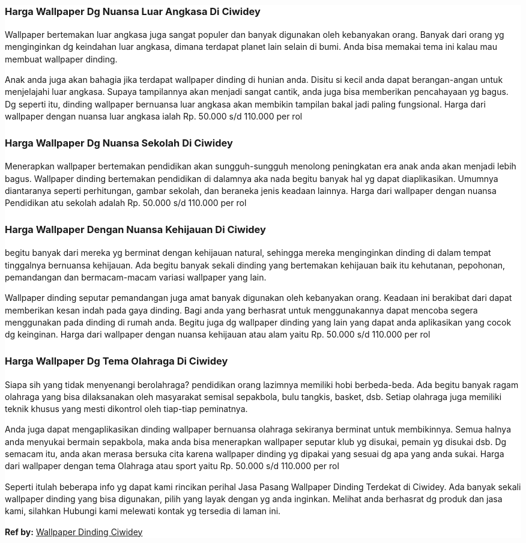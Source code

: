 ### Harga Wallpaper Dg Nuansa Luar Angkasa Di Ciwidey

Wallpaper bertemakan luar angkasa juga sangat populer dan banyak digunakan oleh kebanyakan orang. Banyak dari orang yg menginginkan dg keindahan luar angkasa, dimana terdapat planet lain selain di bumi. Anda bisa memakai tema ini kalau mau membuat wallpaper dinding.

Anak anda juga akan bahagia jika terdapat wallpaper dinding di hunian anda. Disitu si kecil anda dapat berangan-angan untuk menjelajahi luar angkasa. Supaya tampilannya akan menjadi sangat cantik, anda juga bisa memberikan pencahayaan yg bagus. Dg seperti itu, dinding wallpaper bernuansa luar angkasa akan membikin tampilan bakal jadi paling fungsional. Harga dari wallpaper dengan nuansa luar angkasa ialah Rp. 50.000 s/d 110.000 per rol

### Harga Wallpaper Dg Nuansa Sekolah Di Ciwidey

Menerapkan wallpaper bertemakan pendidikan akan sungguh-sungguh menolong peningkatan era anak anda akan menjadi lebih bagus. Wallpaper dinding bertemakan pendidikan di dalamnya aka nada begitu banyak hal yg dapat diaplikasikan. Umumnya diantaranya seperti perhitungan, gambar sekolah, dan beraneka jenis keadaan lainnya. Harga dari wallpaper dengan nuansa Pendidikan atu sekolah adalah Rp. 50.000 s/d 110.000 per rol

### Harga Wallpaper Dengan Nuansa Kehijauan Di Ciwidey

begitu banyak dari mereka yg berminat dengan kehijauan natural, sehingga mereka menginginkan dinding di dalam tempat tinggalnya bernuansa kehijauan. Ada begitu banyak sekali dinding yang bertemakan kehijauan baik itu kehutanan, pepohonan, pemandangan dan bermacam-macam variasi wallpaper yang lain.

Wallpaper dinding seputar pemandangan juga amat banyak digunakan oleh kebanyakan orang. Keadaan ini berakibat dari dapat memberikan kesan indah pada gaya dinding. Bagi anda yang berhasrat untuk menggunakannya dapat mencoba segera menggunakan pada dinding di rumah anda. Begitu juga dg wallpaper dinding yang lain yang dapat anda aplikasikan yang cocok dg keinginan. Harga dari wallpaper dengan nuansa kehijauan atau alam yaitu Rp. 50.000 s/d 110.000 per rol

### Harga Wallpaper Dg Tema Olahraga Di Ciwidey

Siapa sih yang tidak menyenangi berolahraga? pendidikan orang lazimnya memiliki hobi berbeda-beda. Ada begitu banyak ragam olahraga yang bisa dilaksanakan oleh masyarakat semisal sepakbola, bulu tangkis, basket, dsb. Setiap olahraga juga memiliki teknik khusus yang mesti dikontrol oleh tiap-tiap peminatnya.

Anda juga dapat mengaplikasikan dinding wallpaper bernuansa olahraga sekiranya berminat untuk membikinnya. Semua halnya anda menyukai bermain sepakbola, maka anda bisa menerapkan wallpaper seputar klub yg disukai, pemain yg disukai dsb. Dg semacam itu, anda akan merasa bersuka cita karena wallpaper dinding yg dipakai yang sesuai dg apa yang anda sukai. Harga dari wallpaper dengan tema Olahraga atau sport yaitu Rp. 50.000 s/d 110.000 per rol

Seperti itulah beberapa info yg dapat kami rincikan perihal Jasa Pasang Wallpaper Dinding Terdekat di Ciwidey. Ada banyak sekali wallpaper dinding yang bisa digunakan, pilih yang layak dengan yg anda inginkan. Melihat anda berhasrat dg produk dan jasa kami, silahkan Hubungi kami melewati kontak yg tersedia di laman ini.

**Ref by:** [Wallpaper Dinding Ciwidey](https://id.wikipedia.org/wiki/Wallpaper)
